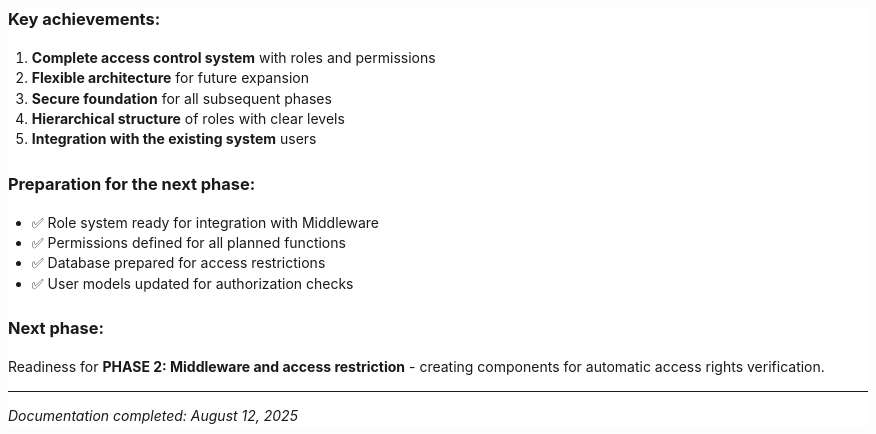 ### Key achievements:
1. **Complete access control system** with roles and permissions
2. **Flexible architecture** for future expansion
3. **Secure foundation** for all subsequent phases
4. **Hierarchical structure** of roles with clear levels
5. **Integration with the existing system** users

### Preparation for the next phase:
- ✅ Role system ready for integration with Middleware
- ✅ Permissions defined for all planned functions
- ✅ Database prepared for access restrictions
- ✅ User models updated for authorization checks

### Next phase:
Readiness for **PHASE 2: Middleware and access restriction** - creating components for automatic access rights verification.

---

*Documentation completed: August 12, 2025*
